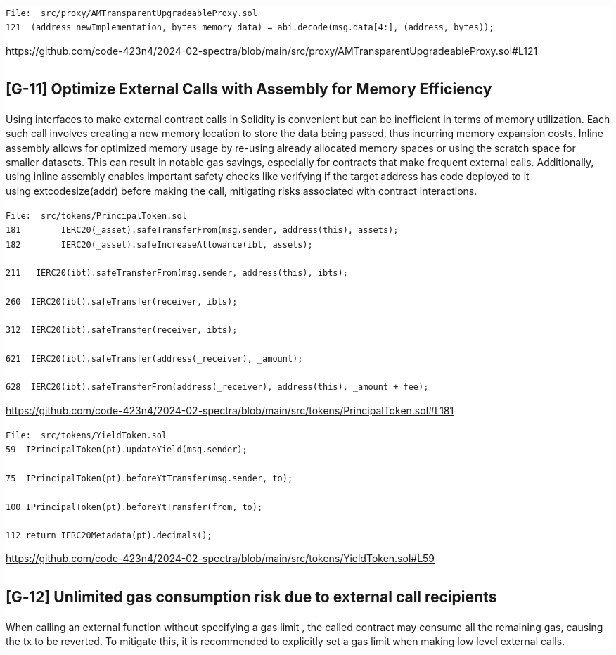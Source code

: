 
```solidity
File:  src/proxy/AMTransparentUpgradeableProxy.sol
121  (address newImplementation, bytes memory data) = abi.decode(msg.data[4:], (address, bytes));
```
https://github.com/code-423n4/2024-02-spectra/blob/main/src/proxy/AMTransparentUpgradeableProxy.sol#L121

## [G-11] Optimize External Calls with Assembly for Memory Efficiency
Using interfaces to make external contract calls in Solidity is convenient but can be inefficient in terms of memory utilization. Each such call involves creating a new memory location to store the data being passed, thus incurring memory expansion costs.
Inline assembly allows for optimized memory usage by re-using already allocated memory spaces or using the scratch space for smaller datasets. This can result in notable gas savings, especially for contracts that make frequent external calls.
Additionally, using inline assembly enables important safety checks like verifying if the target address has code deployed to it using extcodesize(addr) before making the call, mitigating risks associated with contract interactions.

```solidity
File:  src/tokens/PrincipalToken.sol
181        IERC20(_asset).safeTransferFrom(msg.sender, address(this), assets);
182        IERC20(_asset).safeIncreaseAllowance(ibt, assets);

211   IERC20(ibt).safeTransferFrom(msg.sender, address(this), ibts);

260  IERC20(ibt).safeTransfer(receiver, ibts);

312  IERC20(ibt).safeTransfer(receiver, ibts);

621  IERC20(ibt).safeTransfer(address(_receiver), _amount);

628  IERC20(ibt).safeTransferFrom(address(_receiver), address(this), _amount + fee);
```
https://github.com/code-423n4/2024-02-spectra/blob/main/src/tokens/PrincipalToken.sol#L181


```solidity
File:  src/tokens/YieldToken.sol
59  IPrincipalToken(pt).updateYield(msg.sender);

75  IPrincipalToken(pt).beforeYtTransfer(msg.sender, to);

100 IPrincipalToken(pt).beforeYtTransfer(from, to);

112 return IERC20Metadata(pt).decimals();
```
https://github.com/code-423n4/2024-02-spectra/blob/main/src/tokens/YieldToken.sol#L59

## [G‑12] Unlimited gas consumption risk due to external call recipients
When calling an external function without specifying a gas limit , the called contract may consume all the remaining gas, causing the tx to be reverted. To mitigate this, it is recommended to explicitly set a gas limit when making low level external calls.
